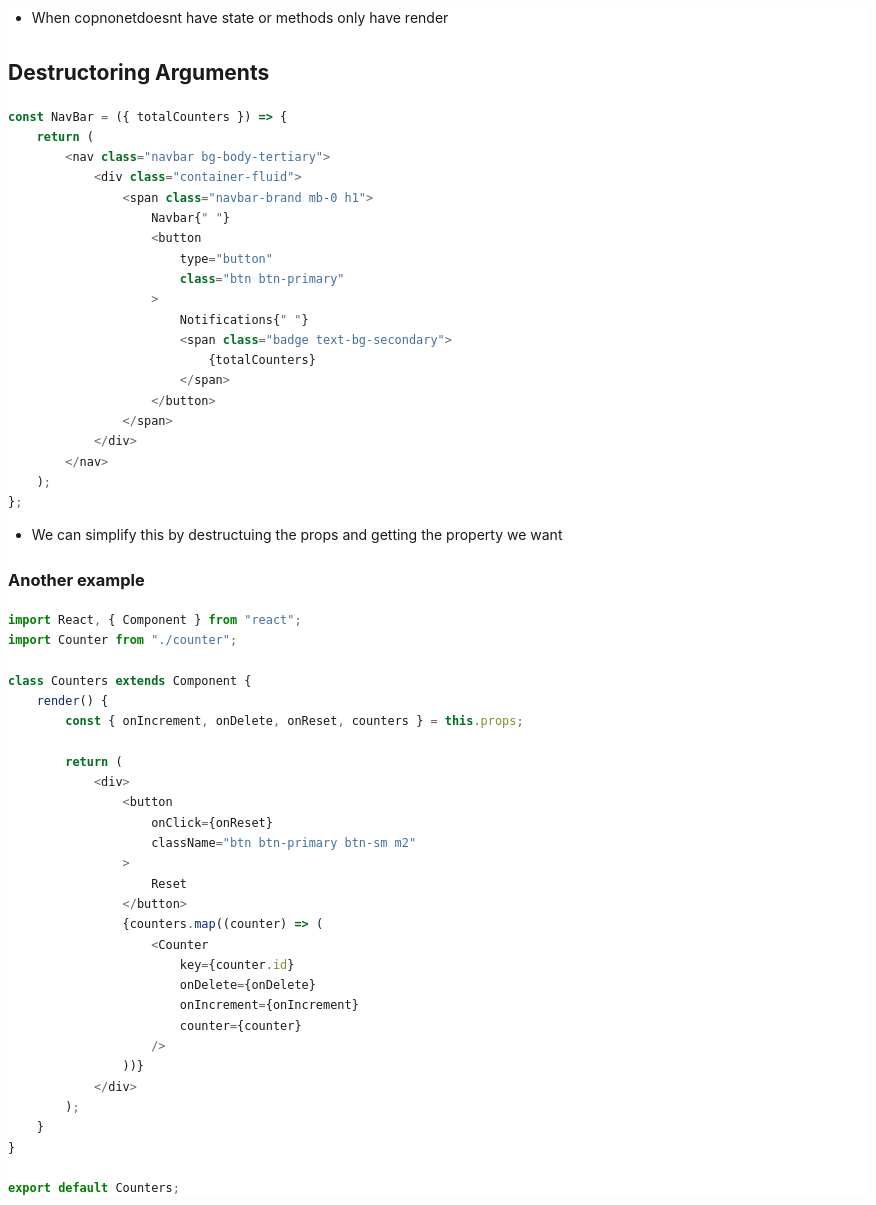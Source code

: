-   When copnonetdoesnt have state or methods only have render

## Destructoring Arguments

```js
const NavBar = ({ totalCounters }) => {
    return (
        <nav class="navbar bg-body-tertiary">
            <div class="container-fluid">
                <span class="navbar-brand mb-0 h1">
                    Navbar{" "}
                    <button
                        type="button"
                        class="btn btn-primary"
                    >
                        Notifications{" "}
                        <span class="badge text-bg-secondary">
                            {totalCounters}
                        </span>
                    </button>
                </span>
            </div>
        </nav>
    );
};
```

-   We can simplify this by destructuing the props and getting the property we want

### Another example

```js
import React, { Component } from "react";
import Counter from "./counter";

class Counters extends Component {
    render() {
        const { onIncrement, onDelete, onReset, counters } = this.props;

        return (
            <div>
                <button
                    onClick={onReset}
                    className="btn btn-primary btn-sm m2"
                >
                    Reset
                </button>
                {counters.map((counter) => (
                    <Counter
                        key={counter.id}
                        onDelete={onDelete}
                        onIncrement={onIncrement}
                        counter={counter}
                    />
                ))}
            </div>
        );
    }
}

export default Counters;
```
